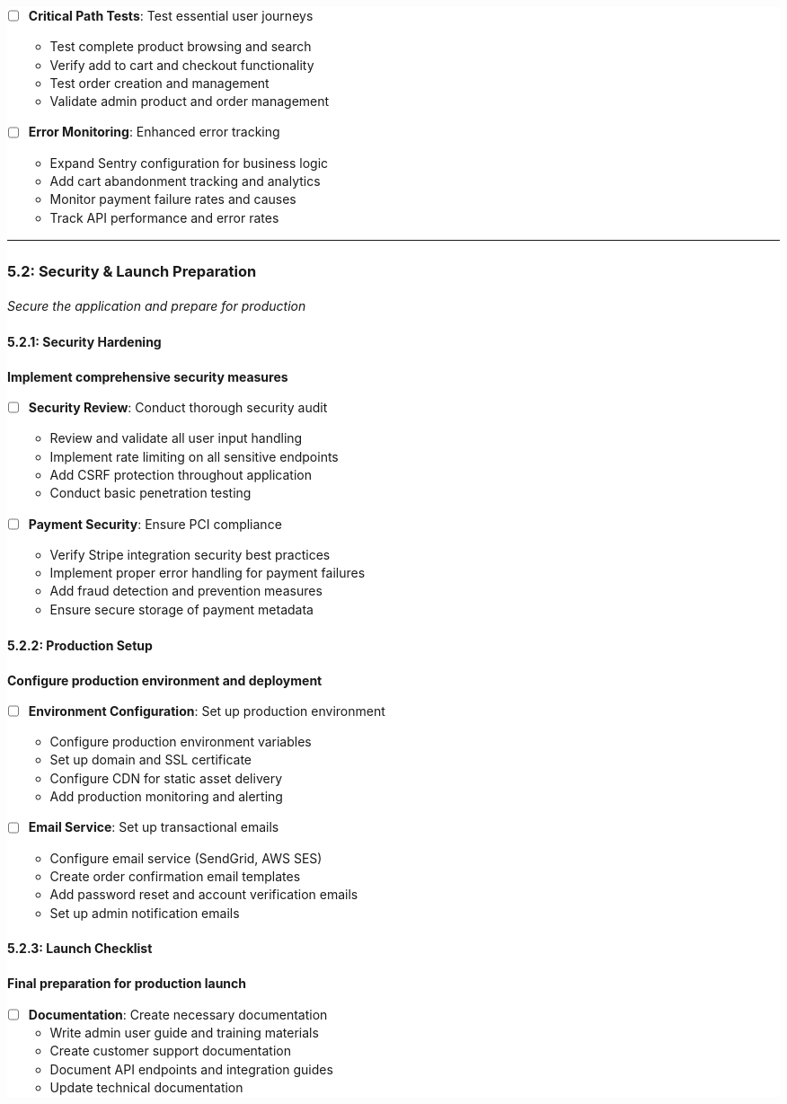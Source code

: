 - [ ] **Critical Path Tests**: Test essential user journeys
  - Test complete product browsing and search
  - Verify add to cart and checkout functionality
  - Test order creation and management
  - Validate admin product and order management
  
- [ ] **Error Monitoring**: Enhanced error tracking
  - Expand Sentry configuration for business logic
  - Add cart abandonment tracking and analytics
  - Monitor payment failure rates and causes
  - Track API performance and error rates

---

### **5.2: Security & Launch Preparation**
*Secure the application and prepare for production*

#### **5.2.1: Security Hardening**
**Implement comprehensive security measures**
- [ ] **Security Review**: Conduct thorough security audit
  - Review and validate all user input handling
  - Implement rate limiting on all sensitive endpoints
  - Add CSRF protection throughout application
  - Conduct basic penetration testing
  
- [ ] **Payment Security**: Ensure PCI compliance
  - Verify Stripe integration security best practices
  - Implement proper error handling for payment failures
  - Add fraud detection and prevention measures
  - Ensure secure storage of payment metadata

#### **5.2.2: Production Setup**
**Configure production environment and deployment**
- [ ] **Environment Configuration**: Set up production environment
  - Configure production environment variables
  - Set up domain and SSL certificate
  - Configure CDN for static asset delivery
  - Add production monitoring and alerting
  
- [ ] **Email Service**: Set up transactional emails
  - Configure email service (SendGrid, AWS SES)
  - Create order confirmation email templates
  - Add password reset and account verification emails
  - Set up admin notification emails

#### **5.2.3: Launch Checklist**
**Final preparation for production launch**
- [ ] **Documentation**: Create necessary documentation
  - Write admin user guide and training materials
  - Create customer support documentation
  - Document API endpoints and integration guides
  - Update technical documentation
  